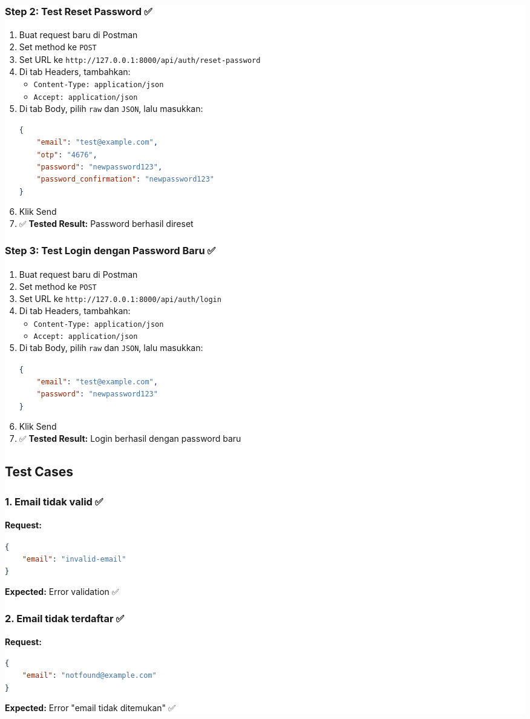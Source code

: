 ### Step 2: Test Reset Password ✅
1. Buat request baru di Postman
2. Set method ke `POST`
3. Set URL ke `http://127.0.0.1:8000/api/auth/reset-password`
4. Di tab Headers, tambahkan:
   - `Content-Type: application/json`
   - `Accept: application/json`
5. Di tab Body, pilih `raw` dan `JSON`, lalu masukkan:
   ```json
   {
       "email": "test@example.com",
       "otp": "4676",
       "password": "newpassword123",
       "password_confirmation": "newpassword123"
   }
   ```
6. Klik Send
7. ✅ **Tested Result:** Password berhasil direset

### Step 3: Test Login dengan Password Baru ✅
1. Buat request baru di Postman
2. Set method ke `POST`
3. Set URL ke `http://127.0.0.1:8000/api/auth/login`
4. Di tab Headers, tambahkan:
   - `Content-Type: application/json`
   - `Accept: application/json`
5. Di tab Body, pilih `raw` dan `JSON`, lalu masukkan:
   ```json
   {
       "email": "test@example.com",
       "password": "newpassword123"
   }
   ```
6. Klik Send
7. ✅ **Tested Result:** Login berhasil dengan password baru

## Test Cases

### 1. Email tidak valid ✅
**Request:**
```json
{
    "email": "invalid-email"
}
```
**Expected:** Error validation ✅

### 2. Email tidak terdaftar ✅
**Request:**
```json
{
    "email": "notfound@example.com"
}
```
**Expected:** Error "email tidak ditemukan" ✅
